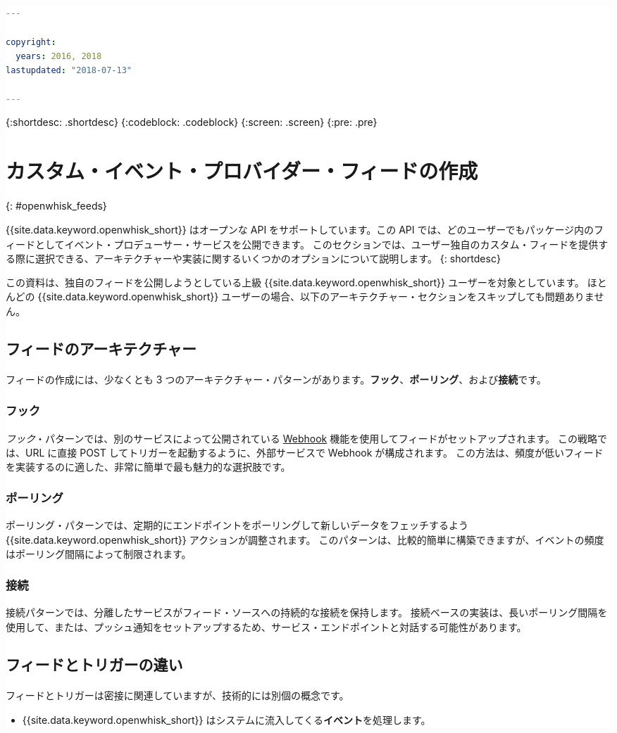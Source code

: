 ```yaml
---

copyright:
  years: 2016, 2018
lastupdated: "2018-07-13"

---
```


{:shortdesc: .shortdesc}
{:codeblock: .codeblock}
{:screen: .screen}
{:pre: .pre}

# カスタム・イベント・プロバイダー・フィードの作成
{: #openwhisk_feeds}

{{site.data.keyword.openwhisk_short}} はオープンな API をサポートしています。この API では、どのユーザーでもパッケージ内のフィードとしてイベント・プロデューサー・サービスを公開できます。 このセクションでは、ユーザー独自のカスタム・フィードを提供する際に選択できる、アーキテクチャーや実装に関するいくつかのオプションについて説明します。
{: shortdesc}

この資料は、独自のフィードを公開しようとしている上級 {{site.data.keyword.openwhisk_short}} ユーザーを対象としています。 ほとんどの {{site.data.keyword.openwhisk_short}} ユーザーの場合、以下のアーキテクチャー・セクションをスキップしても問題ありません。

## フィードのアーキテクチャー

フィードの作成には、少なくとも 3 つのアーキテクチャー・パターンがあります。**フック**、**ポーリング**、および**接続**です。

### フック
*フック*・パターンでは、別のサービスによって公開されている [Webhook](https://en.wikipedia.org/wiki/Webhook) 機能を使用してフィードがセットアップされます。   この戦略では、URL に直接 POST してトリガーを起動するように、外部サービスで Webhook が構成されます。 この方法は、頻度が低いフィードを実装するのに適した、非常に簡単で最も魅力的な選択肢です。



### ポーリング
ポーリング・パターンでは、定期的にエンドポイントをポーリングして新しいデータをフェッチするよう {{site.data.keyword.openwhisk_short}} アクションが調整されます。 このパターンは、比較的簡単に構築できますが、イベントの頻度はポーリング間隔によって制限されます。

### 接続
接続パターンでは、分離したサービスがフィード・ソースへの持続的な接続を保持します。 接続ベースの実装は、長いポーリング間隔を使用して、または、プッシュ通知をセットアップするため、サービス・エンドポイントと対話する可能性があります。





## フィードとトリガーの違い

フィードとトリガーは密接に関連していますが、技術的には別個の概念です。   

- {{site.data.keyword.openwhisk_short}} はシステムに流入してくる**イベント**を処理します。
